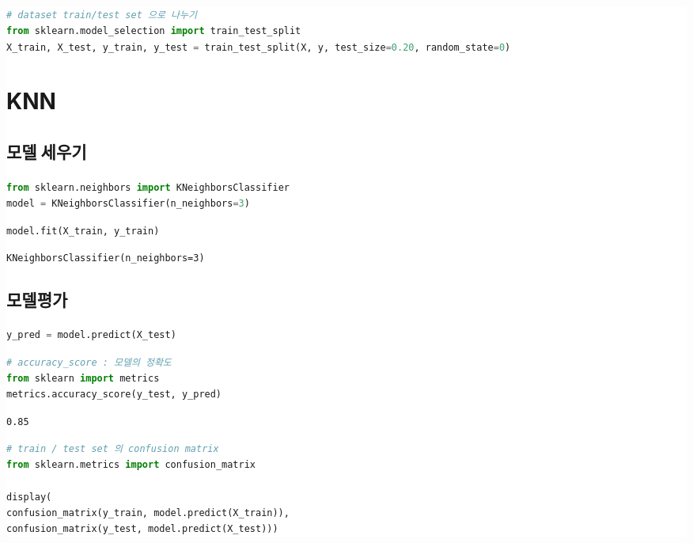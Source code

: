 


```python
# dataset train/test set 으로 나누기
from sklearn.model_selection import train_test_split
X_train, X_test, y_train, y_test = train_test_split(X, y, test_size=0.20, random_state=0)
```

# KNN 

## 모델 세우기


```python
from sklearn.neighbors import KNeighborsClassifier
model = KNeighborsClassifier(n_neighbors=3)
```


```python
model.fit(X_train, y_train)
```




    KNeighborsClassifier(n_neighbors=3)



## 모델평가


```python
y_pred = model.predict(X_test)
```


```python
# accuracy_score : 모델의 정확도
from sklearn import metrics
metrics.accuracy_score(y_test, y_pred)
```




    0.85




```python
# train / test set 의 confusion matrix
from sklearn.metrics import confusion_matrix

display(
confusion_matrix(y_train, model.predict(X_train)),
confusion_matrix(y_test, model.predict(X_test)))
```

